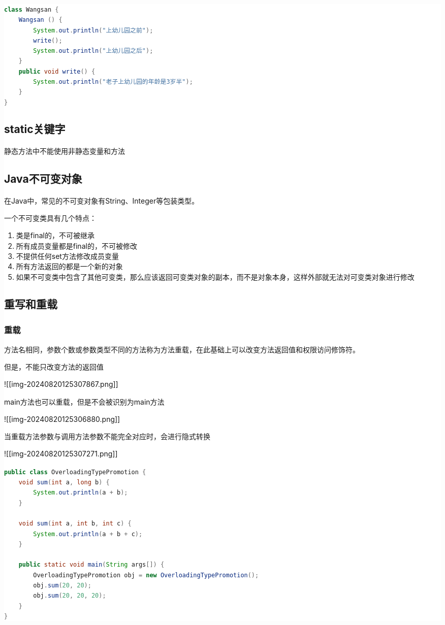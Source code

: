 ```java
class Wangsan {
    Wangsan () {
        System.out.println("上幼儿园之前");
        write();
        System.out.println("上幼儿园之后");
    }
    public void write() {
        System.out.println("老子上幼儿园的年龄是3岁半");
    }
}
```

## static关键字

静态方法中不能使用非静态变量和方法

## Java不可变对象

在Java中，常见的不可变对象有String、Integer等包装类型。

一个不可变类具有几个特点：

1. 类是final的，不可被继承
2. 所有成员变量都是final的，不可被修改
3. 不提供任何set方法修改成员变量
4. 所有方法返回的都是一个新的对象
5. 如果不可变类中包含了其他可变类，那么应该返回可变类对象的副本，而不是对象本身，这样外部就无法对可变类对象进行修改

## 重写和重载

### 重载

方法名相同，参数个数或参数类型不同的方法称为方法重载，在此基础上可以改变方法返回值和权限访问修饰符。

但是，不能只改变方法的返回值

![[img-20240820125307867.png]]

main方法也可以重载，但是不会被识别为main方法

![[img-20240820125306880.png]]

当重载方法参数与调用方法参数不能完全对应时，会进行隐式转换

![[img-20240820125307271.png]]

```java
public class OverloadingTypePromotion {
    void sum(int a, long b) {
        System.out.println(a + b);
    }

    void sum(int a, int b, int c) {
        System.out.println(a + b + c);
    }

    public static void main(String args[]) {
        OverloadingTypePromotion obj = new OverloadingTypePromotion();
        obj.sum(20, 20);
        obj.sum(20, 20, 20);
    }
}
```
